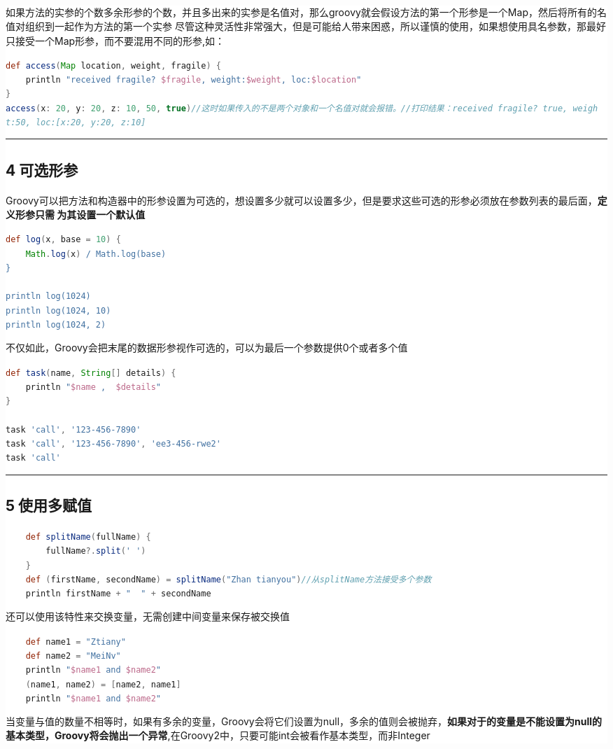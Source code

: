 如果方法的实参的个数多余形参的个数，并且多出来的实参是名值对，那么groovy就会假设方法的第一个形参是一个Map，然后将所有的名值对组织到一起作为方法的第一个实参
尽管这种灵活性非常强大，但是可能给人带来困惑，所以谨慎的使用，如果想使用具名参数，那最好只接受一个Map形参，而不要混用不同的形参,如：

```groovy
def access(Map location, weight, fragile) {
    println "received fragile? $fragile, weight:$weight, loc:$location"
}
access(x: 20, y: 20, z: 10, 50, true)//这时如果传入的不是两个对象和一个名值对就会报错。//打印结果：received fragile? true, weight:50, loc:[x:20, y:20, z:10]
```

---
## 4 可选形参

Groovy可以把方法和构造器中的形参设置为可选的，想设置多少就可以设置多少，但是要求这些可选的形参必须放在参数列表的最后面，**定义形参只需 为其设置一个默认值**

```groovy
def log(x, base = 10) {
    Math.log(x) / Math.log(base)
}

println log(1024)
println log(1024, 10)
println log(1024, 2)
```
不仅如此，Groovy会把末尾的数据形参视作可选的，可以为最后一个参数提供0个或者多个值

```groovy
def task(name, String[] details) {
    println "$name ,  $details"
}

task 'call', '123-456-7890'
task 'call', '123-456-7890', 'ee3-456-rwe2'
task 'call'
```


---
## 5 使用多赋值

```groovy
    def splitName(fullName) {
        fullName?.split(' ')
    }
    def (firstName, secondName) = splitName("Zhan tianyou")//从splitName方法接受多个参数
    println firstName + "  " + secondName
```

还可以使用该特性来交换变量，无需创建中间变量来保存被交换值

```groovy
    def name1 = "Ztiany"
    def name2 = "MeiNv"
    println "$name1 and $name2"
    (name1, name2) = [name2, name1]
    println "$name1 and $name2"
```
当变量与值的数量不相等时，如果有多余的变量，Groovy会将它们设置为null，多余的值则会被抛弃，**如果对于的变量是不能设置为null的基本类型，Groovy将会抛出一个异常**,在Groovy2中，只要可能int会被看作基本类型，而非Integer
